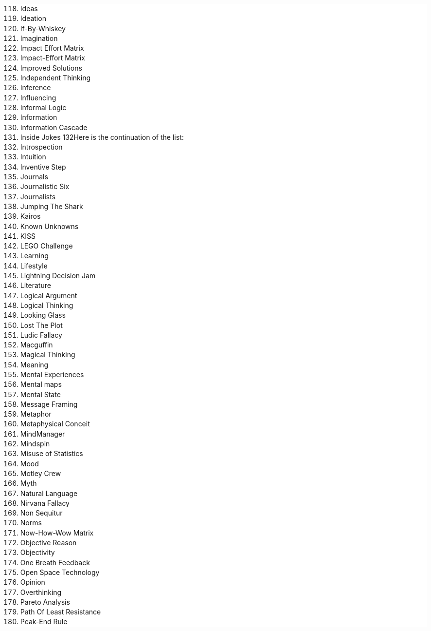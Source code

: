 118. Ideas
119. Ideation
120. If-By-Whiskey
121. Imagination
122. Impact Effort Matrix
123. Impact-Effort Matrix
124. Improved Solutions
125. Independent Thinking
126. Inference
127. Influencing
128. Informal Logic
129. Information
130. Information Cascade
131. Inside Jokes
132Here is the continuation of the list:
132. Introspection
133. Intuition
134. Inventive Step
135. Journals
136. Journalistic Six
137. Journalists
138. Jumping The Shark
139. Kairos
140. Known Unknowns
141. KISS
142. LEGO Challenge
143. Learning
144. Lifestyle
145. Lightning Decision Jam
146. Literature
147. Logical Argument
148. Logical Thinking
149. Looking Glass
150. Lost The Plot
151. Ludic Fallacy
152. Macguffin
153. Magical Thinking
154. Meaning
155. Mental Experiences
156. Mental maps
157. Mental State
158. Message Framing
159. Metaphor
160. Metaphysical Conceit
161. MindManager
162. Mindspin
163. Misuse of Statistics
164. Mood
165. Motley Crew
166. Myth
167. Natural Language
168. Nirvana Fallacy
169. Non Sequitur
170. Norms
171. Now-How-Wow Matrix
172. Objective Reason
173. Objectivity
174. One Breath Feedback
175. Open Space Technology
176. Opinion
177. Overthinking
178. Pareto Analysis
179. Path Of Least Resistance
180. Peak-End Rule